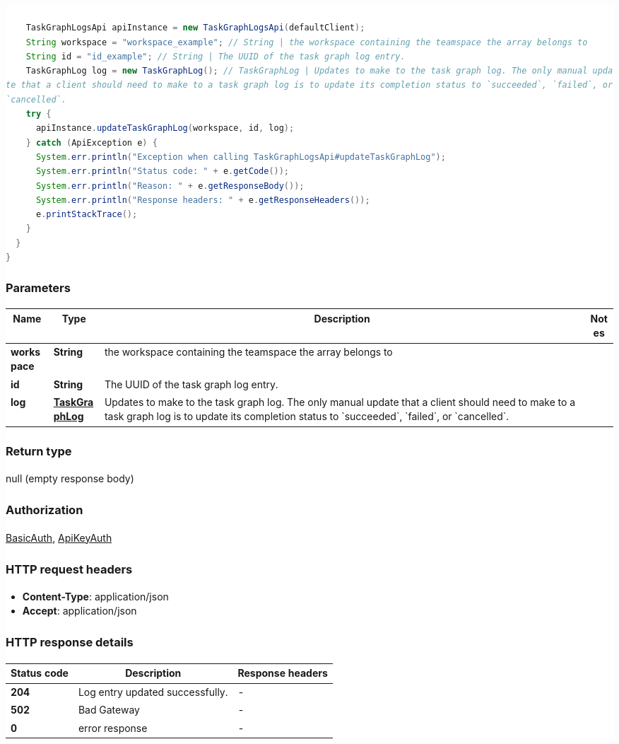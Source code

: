 ```java

    TaskGraphLogsApi apiInstance = new TaskGraphLogsApi(defaultClient);
    String workspace = "workspace_example"; // String | the workspace containing the teamspace the array belongs to
    String id = "id_example"; // String | The UUID of the task graph log entry.
    TaskGraphLog log = new TaskGraphLog(); // TaskGraphLog | Updates to make to the task graph log. The only manual update that a client should need to make to a task graph log is to update its completion status to `succeeded`, `failed`, or `cancelled`. 
    try {
      apiInstance.updateTaskGraphLog(workspace, id, log);
    } catch (ApiException e) {
      System.err.println("Exception when calling TaskGraphLogsApi#updateTaskGraphLog");
      System.err.println("Status code: " + e.getCode());
      System.err.println("Reason: " + e.getResponseBody());
      System.err.println("Response headers: " + e.getResponseHeaders());
      e.printStackTrace();
    }
  }
}
```

### Parameters

| Name | Type | Description  | Notes |
|------------- | ------------- | ------------- | -------------|
| **workspace** | **String**| the workspace containing the teamspace the array belongs to | |
| **id** | **String**| The UUID of the task graph log entry. | |
| **log** | [**TaskGraphLog**](TaskGraphLog.md)| Updates to make to the task graph log. The only manual update that a client should need to make to a task graph log is to update its completion status to &#x60;succeeded&#x60;, &#x60;failed&#x60;, or &#x60;cancelled&#x60;.  | |

### Return type

null (empty response body)

### Authorization

[BasicAuth](../README.md#BasicAuth), [ApiKeyAuth](../README.md#ApiKeyAuth)

### HTTP request headers

 - **Content-Type**: application/json
 - **Accept**: application/json

### HTTP response details
| Status code | Description | Response headers |
|-------------|-------------|------------------|
| **204** | Log entry updated successfully. |  -  |
| **502** | Bad Gateway |  -  |
| **0** | error response |  -  |

